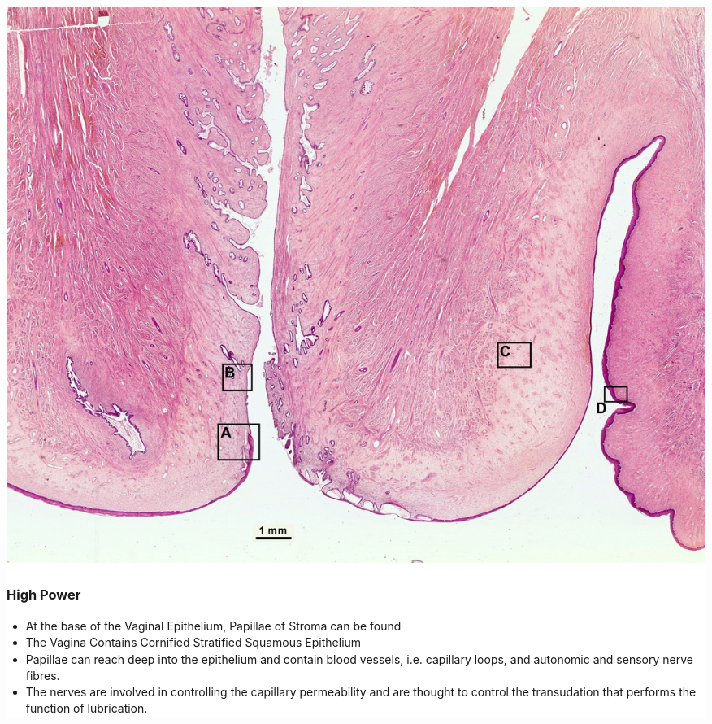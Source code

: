 ![xCer9800.jpg](%5B042%5D%20Female%20Reproductive%20Histology%20CAL%206d7d64b0b53c488e96e58d0e5b10b218/xCer9800.jpg)

### High Power

- At the base of the Vaginal Epithelium, Papillae of Stroma can be found
- The Vagina Contains Cornified Stratified Squamous Epithelium
- Papillae can reach deep into the epithelium and contain blood vessels, i.e. capillary loops, and autonomic and sensory nerve fibres.
- The nerves are involved in controlling the capillary permeability and are thought to control the transudation that performs the function of lubrication.
